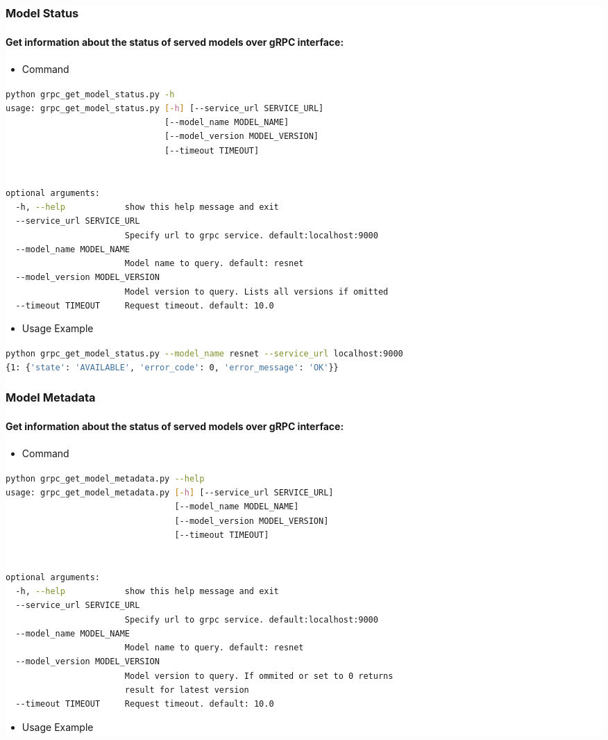 ### Model Status <a name="grpc-model-status">

#### **Get information about the status of served models over gRPC interface:**

- Command

```bash
python grpc_get_model_status.py -h
usage: grpc_get_model_status.py [-h] [--service_url SERVICE_URL]
                                [--model_name MODEL_NAME]
                                [--model_version MODEL_VERSION]
                                [--timeout TIMEOUT]


optional arguments:
  -h, --help            show this help message and exit
  --service_url SERVICE_URL
                        Specify url to grpc service. default:localhost:9000
  --model_name MODEL_NAME
                        Model name to query. default: resnet
  --model_version MODEL_VERSION
                        Model version to query. Lists all versions if omitted
  --timeout TIMEOUT     Request timeout. default: 10.0
```

- Usage Example

```bash
python grpc_get_model_status.py --model_name resnet --service_url localhost:9000
{1: {'state': 'AVAILABLE', 'error_code': 0, 'error_message': 'OK'}}
```


### Model Metadata <a name="grpc-model-metadata">

#### **Get information about the status of served models over gRPC interface:**

- Command

```bash
python grpc_get_model_metadata.py --help
usage: grpc_get_model_metadata.py [-h] [--service_url SERVICE_URL]
                                  [--model_name MODEL_NAME]
                                  [--model_version MODEL_VERSION]
                                  [--timeout TIMEOUT]


optional arguments:
  -h, --help            show this help message and exit
  --service_url SERVICE_URL
                        Specify url to grpc service. default:localhost:9000
  --model_name MODEL_NAME
                        Model name to query. default: resnet
  --model_version MODEL_VERSION
                        Model version to query. If ommited or set to 0 returns
                        result for latest version
  --timeout TIMEOUT     Request timeout. default: 10.0
```
- Usage Example
